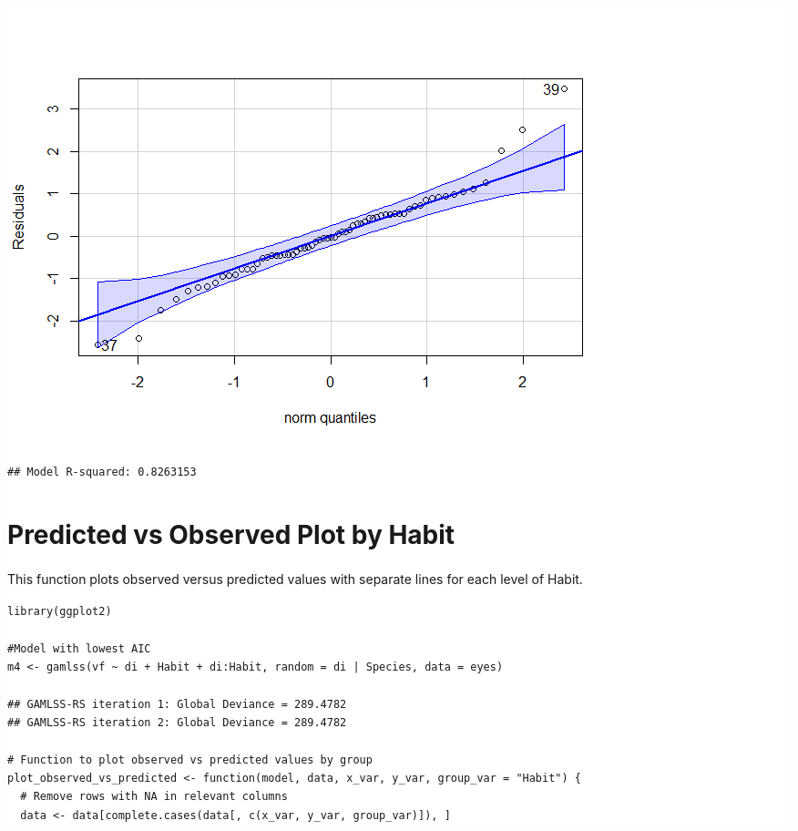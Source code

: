 ![](gamlss_bee_eyes_files/figure-markdown_strict/unnamed-chunk-7-1.png)

    ## Model R-squared: 0.8263153

# Predicted vs Observed Plot by Habit

This function plots observed versus predicted values with separate lines
for each level of Habit.

    library(ggplot2)

    #Model with lowest AIC
    m4 <- gamlss(vf ~ di + Habit + di:Habit, random = di | Species, data = eyes)

    ## GAMLSS-RS iteration 1: Global Deviance = 289.4782 
    ## GAMLSS-RS iteration 2: Global Deviance = 289.4782

    # Function to plot observed vs predicted values by group
    plot_observed_vs_predicted <- function(model, data, x_var, y_var, group_var = "Habit") {
      # Remove rows with NA in relevant columns
      data <- data[complete.cases(data[, c(x_var, y_var, group_var)]), ]
      